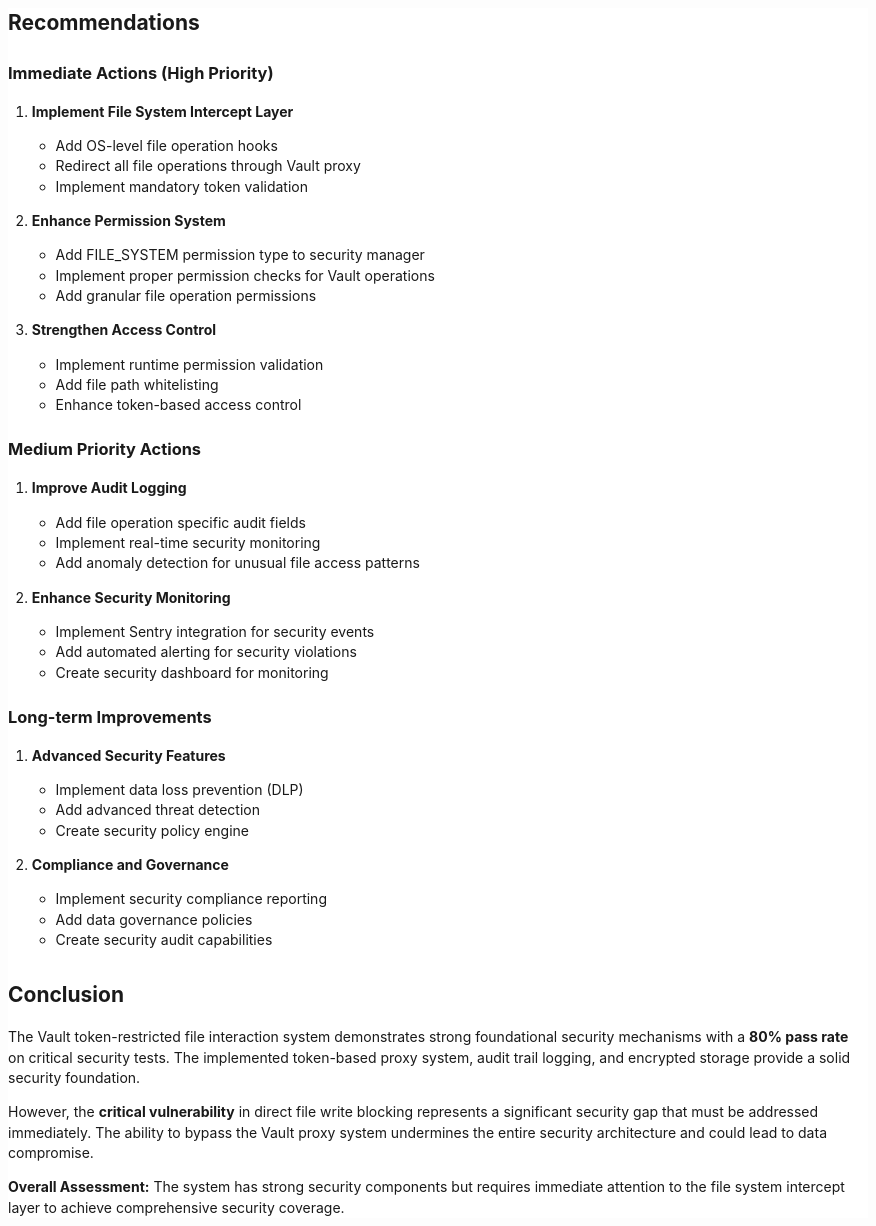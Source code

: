 ## Recommendations

### Immediate Actions (High Priority)
1. **Implement File System Intercept Layer**
   - Add OS-level file operation hooks
   - Redirect all file operations through Vault proxy
   - Implement mandatory token validation

2. **Enhance Permission System**
   - Add FILE_SYSTEM permission type to security manager
   - Implement proper permission checks for Vault operations
   - Add granular file operation permissions

3. **Strengthen Access Control**
   - Implement runtime permission validation
   - Add file path whitelisting
   - Enhance token-based access control

### Medium Priority Actions
1. **Improve Audit Logging**
   - Add file operation specific audit fields
   - Implement real-time security monitoring
   - Add anomaly detection for unusual file access patterns

2. **Enhance Security Monitoring**
   - Implement Sentry integration for security events
   - Add automated alerting for security violations
   - Create security dashboard for monitoring

### Long-term Improvements
1. **Advanced Security Features**
   - Implement data loss prevention (DLP)
   - Add advanced threat detection
   - Create security policy engine

2. **Compliance and Governance**
   - Implement security compliance reporting
   - Add data governance policies
   - Create security audit capabilities

## Conclusion

The Vault token-restricted file interaction system demonstrates strong foundational security mechanisms with a **80% pass rate** on critical security tests. The implemented token-based proxy system, audit trail logging, and encrypted storage provide a solid security foundation.

However, the **critical vulnerability** in direct file write blocking represents a significant security gap that must be addressed immediately. The ability to bypass the Vault proxy system undermines the entire security architecture and could lead to data compromise.

**Overall Assessment:** The system has strong security components but requires immediate attention to the file system intercept layer to achieve comprehensive security coverage.
